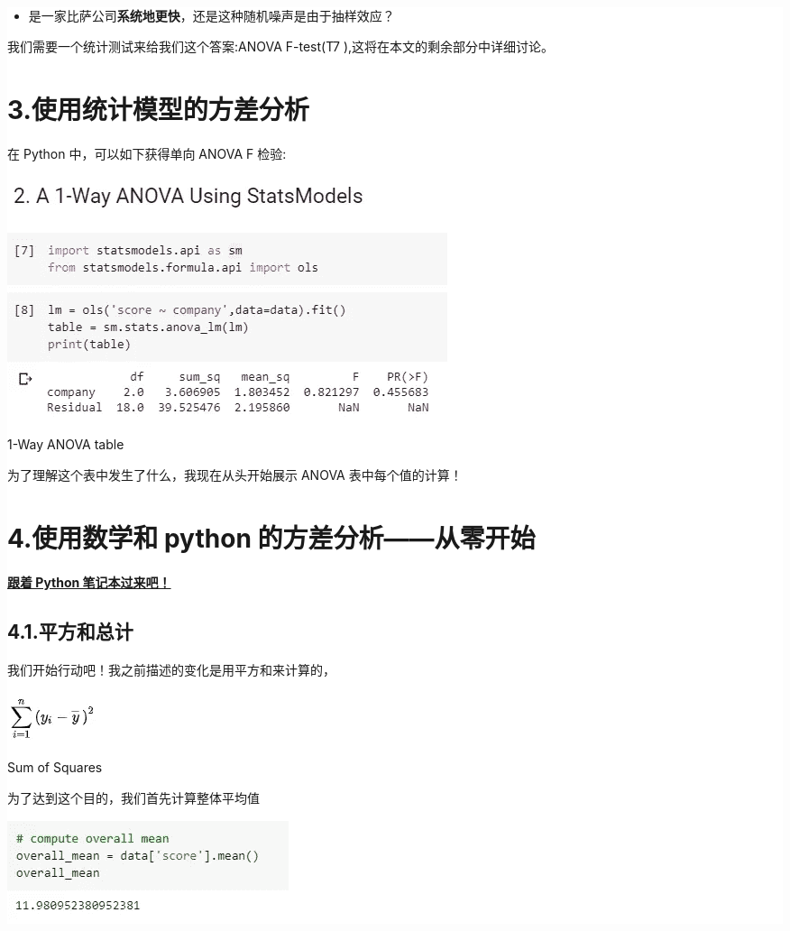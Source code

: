 *   是一家比萨公司**系统地更快**，还是这种随机噪声是由于抽样效应？

我们需要一个统计测试来给我们这个答案:ANOVA F-test(T7 ),这将在本文的剩余部分中详细讨论。

# 3.使用统计模型的方差分析

在 Python 中，可以如下获得单向 ANOVA F 检验:

![](img/69ac434080014612a7cdb63890b5798b.png)

1-Way ANOVA table

为了理解这个表中发生了什么，我现在从头开始展示 ANOVA 表中每个值的计算！

# 4.使用数学和 python 的方差分析——从零开始

[**跟着 Python 笔记本过来吧！**](http://bit.ly/1-way-anova-notebook)

## 4.1.平方和总计

我们开始行动吧！我之前描述的变化是用平方和来计算的，

![](img/c74abd44adcbae119c774f0832b336e7.png)

Sum of Squares

为了达到这个目的，我们首先计算整体平均值

![](img/56324357aec6f6b490f8d527884d37c3.png)
